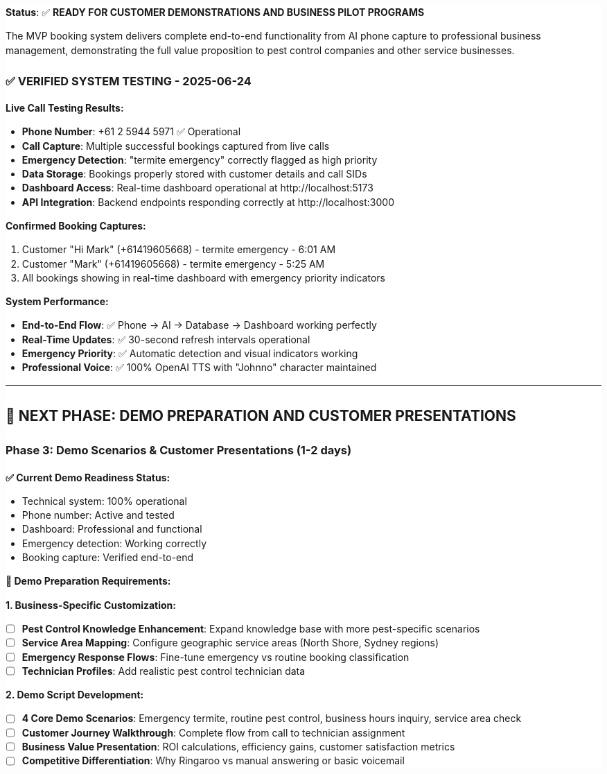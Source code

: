 **Status**: ✅ **READY FOR CUSTOMER DEMONSTRATIONS AND BUSINESS PILOT PROGRAMS**

The MVP booking system delivers complete end-to-end functionality from AI phone capture to professional business management, demonstrating the full value proposition to pest control companies and other service businesses.

### ✅ **VERIFIED SYSTEM TESTING - 2025-06-24**

**Live Call Testing Results:**
- **Phone Number**: +61 2 5944 5971 ✅ Operational
- **Call Capture**: Multiple successful bookings captured from live calls
- **Emergency Detection**: "termite emergency" correctly flagged as high priority
- **Data Storage**: Bookings properly stored with customer details and call SIDs
- **Dashboard Access**: Real-time dashboard operational at http://localhost:5173
- **API Integration**: Backend endpoints responding correctly at http://localhost:3000

**Confirmed Booking Captures:**
1. Customer "Hi Mark" (+61419605668) - termite emergency - 6:01 AM
2. Customer "Mark" (+61419605668) - termite emergency - 5:25 AM
3. All bookings showing in real-time dashboard with emergency priority indicators

**System Performance:**
- **End-to-End Flow**: ✅ Phone → AI → Database → Dashboard working perfectly
- **Real-Time Updates**: ✅ 30-second refresh intervals operational
- **Emergency Priority**: ✅ Automatic detection and visual indicators working
- **Professional Voice**: ✅ 100% OpenAI TTS with "Johnno" character maintained

---

## 🚀 **NEXT PHASE: DEMO PREPARATION AND CUSTOMER PRESENTATIONS**

### **Phase 3: Demo Scenarios & Customer Presentations (1-2 days)**

**✅ Current Demo Readiness Status:**
- Technical system: 100% operational
- Phone number: Active and tested
- Dashboard: Professional and functional
- Emergency detection: Working correctly
- Booking capture: Verified end-to-end

**🎯 Demo Preparation Requirements:**

**1. Business-Specific Customization:**
- [ ] **Pest Control Knowledge Enhancement**: Expand knowledge base with more pest-specific scenarios
- [ ] **Service Area Mapping**: Configure geographic service areas (North Shore, Sydney regions)
- [ ] **Emergency Response Flows**: Fine-tune emergency vs routine booking classification
- [ ] **Technician Profiles**: Add realistic pest control technician data

**2. Demo Script Development:**
- [ ] **4 Core Demo Scenarios**: Emergency termite, routine pest control, business hours inquiry, service area check
- [ ] **Customer Journey Walkthrough**: Complete flow from call to technician assignment
- [ ] **Business Value Presentation**: ROI calculations, efficiency gains, customer satisfaction metrics
- [ ] **Competitive Differentiation**: Why Ringaroo vs manual answering or basic voicemail
